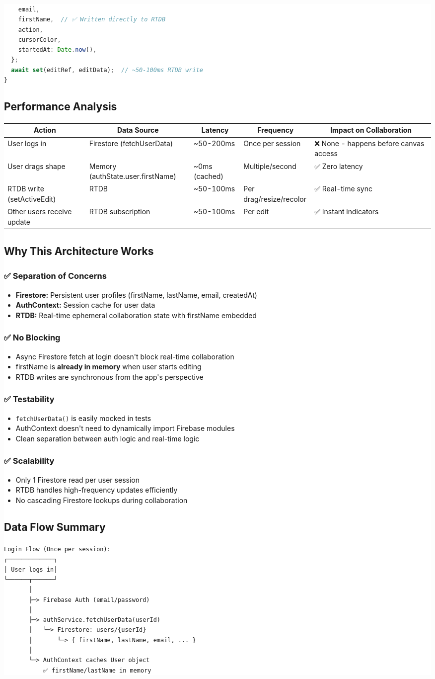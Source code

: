 ```typescript
    email,
    firstName,  // ✅ Written directly to RTDB
    action,
    cursorColor,
    startedAt: Date.now(),
  };
  await set(editRef, editData);  // ~50-100ms RTDB write
}
```

## Performance Analysis

| Action | Data Source | Latency | Frequency | Impact on Collaboration |
|--------|-------------|---------|-----------|------------------------|
| User logs in | Firestore (fetchUserData) | ~50-200ms | Once per session | ❌ None - happens before canvas access |
| User drags shape | Memory (authState.user.firstName) | ~0ms (cached) | Multiple/second | ✅ Zero latency |
| RTDB write (setActiveEdit) | RTDB | ~50-100ms | Per drag/resize/recolor | ✅ Real-time sync |
| Other users receive update | RTDB subscription | ~50-100ms | Per edit | ✅ Instant indicators |

## Why This Architecture Works

### ✅ Separation of Concerns
- **Firestore:** Persistent user profiles (firstName, lastName, email, createdAt)
- **AuthContext:** Session cache for user data
- **RTDB:** Real-time ephemeral collaboration state with firstName embedded

### ✅ No Blocking
- Async Firestore fetch at login doesn't block real-time collaboration
- firstName is **already in memory** when user starts editing
- RTDB writes are synchronous from the app's perspective

### ✅ Testability
- `fetchUserData()` is easily mocked in tests
- AuthContext doesn't need to dynamically import Firebase modules
- Clean separation between auth logic and real-time logic

### ✅ Scalability
- Only 1 Firestore read per user session
- RTDB handles high-frequency updates efficiently
- No cascading Firestore lookups during collaboration

## Data Flow Summary

```
Login Flow (Once per session):
┌─────────────┐
│ User logs in│
└──────┬──────┘
       │
       ├─> Firebase Auth (email/password)
       │
       ├─> authService.fetchUserData(userId)
       │   └─> Firestore: users/{userId}
       │       └─> { firstName, lastName, email, ... }
       │
       └─> AuthContext caches User object
           ✅ firstName/lastName in memory

```